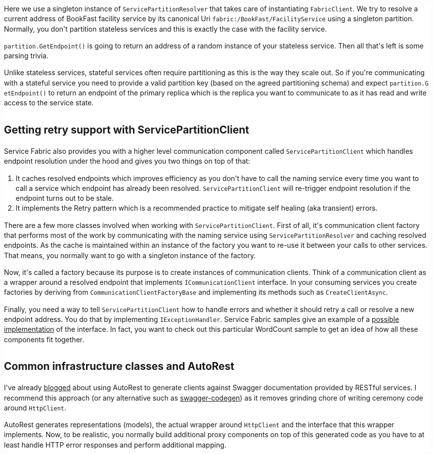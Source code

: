 Here we use a singleton instance of `ServicePartitionResolver` that takes care of instantiating `FabricClient`. We try to resolve a current address of BookFast facility service by its canonical Uri `fabric:/BookFast/FacilityService` using a singleton partition. Normally, you don't partition stateless services and this is exactly the case with the facility service.

`partition.GetEndpoint()` is going to return an address of a random instance of your stateless service. Then all that's left is some parsing trivia.

Unlike stateless services, stateful services often require partitioning as this is the way they scale out. So if you're communicating with a stateful service you need to provide a valid partition key (based on the agreed partitioning schema) and expect `partition.GetEndpoint()` to return an endpoint of the primary replica which is the replica you want to communicate to as it has read and write access to the service state.

## Getting retry support with ServicePartitionClient

Service Fabric also provides you with a higher level communication component called `ServicePartitionClient` which handles endpoint resolution under the hood and gives you two things on top of that:

1. It caches resolved endpoints which improves efficiency as you don't have to call the naming service every time you want to call a service which endpoint has already been resolved. `ServicePartitionClient` will re-trigger endpoint resolution if the endpoint turns out to be stale.
2. It implements the Retry pattern which is a recommended practice to mitigate self healing (aka transient) errors.

There are a few more classes involved when working with `ServicePartitionClient`. First of all, it's communication client factory that performs most of the work by communicating with the naming service using `ServicePartitionResolver` and caching resolved endpoints. As the cache is maintained within an instance of the factory you want to re-use it between your calls to other services. That means, you normally want to go with a singleton instance of the factory.

Now, it's called a factory because its purpose is to create instances of communication clients. Think of a communication client as a wrapper around a resolved endpoint that implements `ICommunicationClient` interface. In your consuming services you create factories by deriving from `CommunicationClientFactoryBase` and implementing its methods such as `CreateClientAsync`.

Finally, you need a way to tell `ServicePartitionClient` how to handle errors and whether it should retry a call or resolve a new endpoint address. You do that by implementing `IExceptionHandler`. Service Fabric samples give an example of a [possible implementation](https://github.com/Azure-Samples/service-fabric-dotnet-getting-started/blob/master/Services/WordCount/WordCount.WebService/HttpExceptionHandler.cs) of the interface. In fact, you want to check out this particular WordCount sample to get an idea of how all these components fit together.

## Common infrastructure classes and AutoRest

I've already [blogged](https://dzimchuk.net/generating-clients-for-your-apis-with-autorest/) about using AutoRest to generate clients against Swagger documentation provided by RESTful services. I recommend this approach (or any alternative such as [swagger-codegen](https://github.com/swagger-api/swagger-codegen)) as it removes grinding chore of writing ceremony code around `HttpClient`.

AutoRest generates representations (models), the actual wrapper around `HttpClient` and the interface that this wrapper implements. Now, to be realistic, you normally build additional proxy components on top of this generated code as you have to at least handle HTTP error responses and perform additional mapping.
